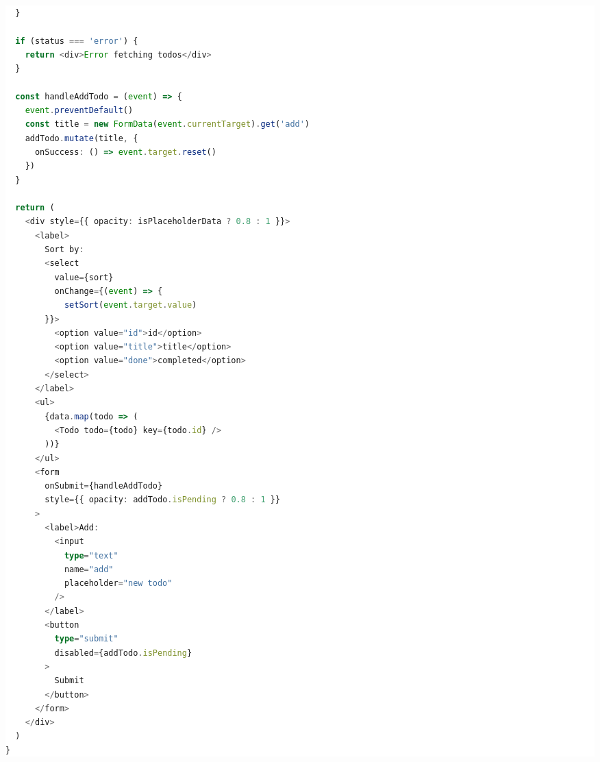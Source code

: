 ```ts
  }

  if (status === 'error') {
    return <div>Error fetching todos</div>
  }

  const handleAddTodo = (event) => {
    event.preventDefault()
    const title = new FormData(event.currentTarget).get('add')
    addTodo.mutate(title, {
      onSuccess: () => event.target.reset()
    })
  }

  return (
    <div style={{ opacity: isPlaceholderData ? 0.8 : 1 }}>
      <label>
        Sort by:
        <select
          value={sort}
          onChange={(event) => {
            setSort(event.target.value)
        }}>
          <option value="id">id</option>
          <option value="title">title</option>
          <option value="done">completed</option>
        </select>
      </label>
      <ul>
        {data.map(todo => (
          <Todo todo={todo} key={todo.id} />
        ))}
      </ul>
      <form
        onSubmit={handleAddTodo}
        style={{ opacity: addTodo.isPending ? 0.8 : 1 }}
      >
        <label>Add:
          <input
            type="text"
            name="add"
            placeholder="new todo"
          />
        </label>
        <button
          type="submit"
          disabled={addTodo.isPending}
        >
          Submit
        </button>
      </form>
    </div>
  )
}
```
